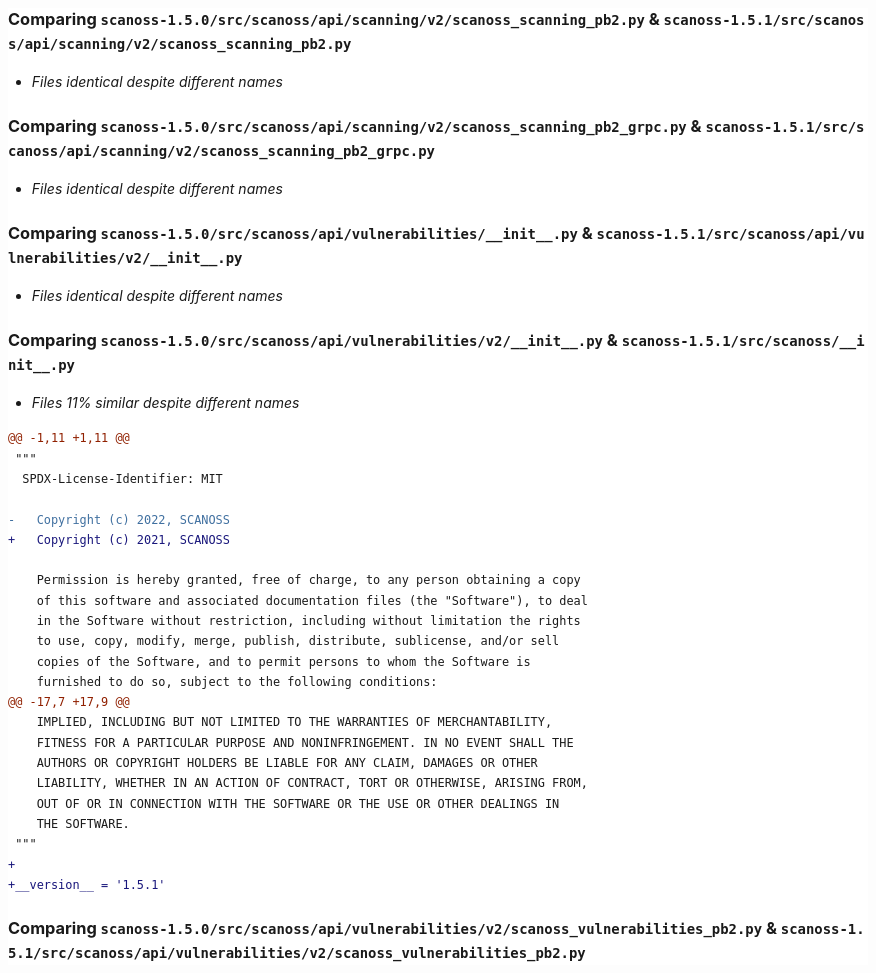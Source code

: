 ### Comparing `scanoss-1.5.0/src/scanoss/api/scanning/v2/scanoss_scanning_pb2.py` & `scanoss-1.5.1/src/scanoss/api/scanning/v2/scanoss_scanning_pb2.py`

 * *Files identical despite different names*

### Comparing `scanoss-1.5.0/src/scanoss/api/scanning/v2/scanoss_scanning_pb2_grpc.py` & `scanoss-1.5.1/src/scanoss/api/scanning/v2/scanoss_scanning_pb2_grpc.py`

 * *Files identical despite different names*

### Comparing `scanoss-1.5.0/src/scanoss/api/vulnerabilities/__init__.py` & `scanoss-1.5.1/src/scanoss/api/vulnerabilities/v2/__init__.py`

 * *Files identical despite different names*

### Comparing `scanoss-1.5.0/src/scanoss/api/vulnerabilities/v2/__init__.py` & `scanoss-1.5.1/src/scanoss/__init__.py`

 * *Files 11% similar despite different names*

```diff
@@ -1,11 +1,11 @@
 """
  SPDX-License-Identifier: MIT
 
-   Copyright (c) 2022, SCANOSS
+   Copyright (c) 2021, SCANOSS
 
    Permission is hereby granted, free of charge, to any person obtaining a copy
    of this software and associated documentation files (the "Software"), to deal
    in the Software without restriction, including without limitation the rights
    to use, copy, modify, merge, publish, distribute, sublicense, and/or sell
    copies of the Software, and to permit persons to whom the Software is
    furnished to do so, subject to the following conditions:
@@ -17,7 +17,9 @@
    IMPLIED, INCLUDING BUT NOT LIMITED TO THE WARRANTIES OF MERCHANTABILITY,
    FITNESS FOR A PARTICULAR PURPOSE AND NONINFRINGEMENT. IN NO EVENT SHALL THE
    AUTHORS OR COPYRIGHT HOLDERS BE LIABLE FOR ANY CLAIM, DAMAGES OR OTHER
    LIABILITY, WHETHER IN AN ACTION OF CONTRACT, TORT OR OTHERWISE, ARISING FROM,
    OUT OF OR IN CONNECTION WITH THE SOFTWARE OR THE USE OR OTHER DEALINGS IN
    THE SOFTWARE.
 """
+
+__version__ = '1.5.1'
```

### Comparing `scanoss-1.5.0/src/scanoss/api/vulnerabilities/v2/scanoss_vulnerabilities_pb2.py` & `scanoss-1.5.1/src/scanoss/api/vulnerabilities/v2/scanoss_vulnerabilities_pb2.py`
